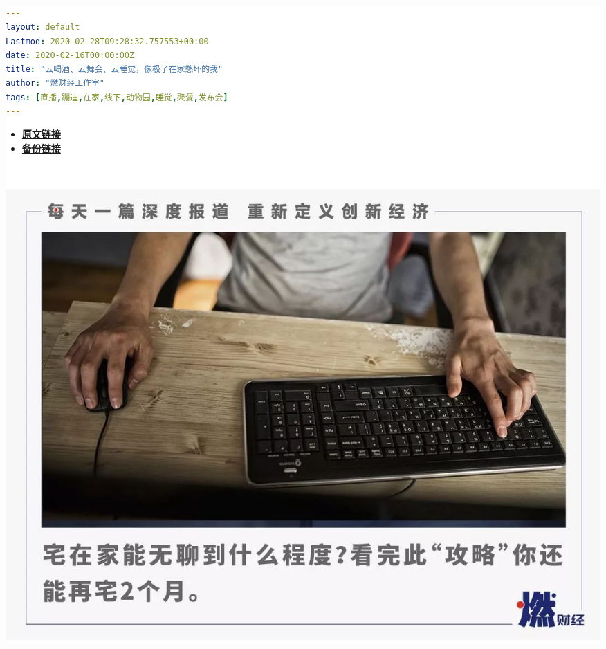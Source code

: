 ```yaml
---
layout: default
Lastmod: 2020-02-28T09:28:32.757553+00:00
date: 2020-02-16T00:00:00Z
title: "云喝酒、云舞会、云睡觉，像极了在家憋坏的我"
author: "燃财经工作室"
tags: [直播,蹦迪,在家,线下,动物园,睡觉,聚餐,发布会]
---
```


* [**原文链接**](http://mp.weixin.qq.com/s?__biz=MzU5MzU2ODE0NA==&mid=2247512835&idx=2&sn=d42ab36c71f8bfb967fdd340dcc81a2c&chksm=fe0c7bfcc97bf2eab4ad14f71607656b37f7512bbfd03635364d2163a3c785aff13c4cd6865c#rd)
* [**备份链接**](http://archive.ph/E7Nhe)


‍

![](/images/post/8895bafa6d2bbf2b657392e097ecfeac.jpg)
